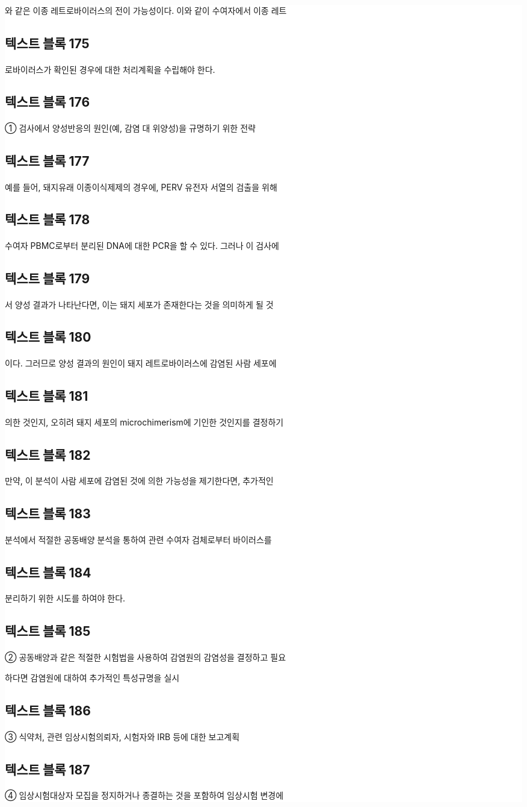 와 같은 이종 레트로바이러스의 전이 가능성이다. 이와 같이 수여자에서 이종 레트

## 텍스트 블록 175
로바이러스가 확인된 경우에 대한 처리계획을 수립해야 한다.

## 텍스트 블록 176
① 검사에서 양성반응의 원인(예, 감염 대 위양성)을 규명하기 위한 전략

## 텍스트 블록 177
예를 들어, 돼지유래 이종이식제제의 경우에, PERV 유전자 서열의 검출을 위해

## 텍스트 블록 178
수여자 PBMC로부터 분리된 DNA에 대한 PCR을 할 수 있다. 그러나 이 검사에

## 텍스트 블록 179
서 양성 결과가 나타난다면, 이는 돼지 세포가 존재한다는 것을 의미하게 될 것

## 텍스트 블록 180
이다. 그러므로 양성 결과의 원인이 돼지 레트로바이러스에 감염된 사람 세포에

## 텍스트 블록 181
의한 것인지, 오히려 돼지 세포의 microchimerism에 기인한 것인지를 결정하기

## 텍스트 블록 182
만약, 이 분석이 사람 세포에 감염된 것에 의한 가능성을 제기한다면, 추가적인

## 텍스트 블록 183
분석에서 적절한 공동배양 분석을 통하여 관련 수여자 검체로부터 바이러스를

## 텍스트 블록 184
분리하기 위한 시도를 하여야 한다.

## 텍스트 블록 185
② 공동배양과 같은 적절한 시험법을 사용하여 감염원의 감염성을 결정하고 필요

하다면 감염원에 대하여 추가적인 특성규명을 실시

## 텍스트 블록 186
③ 식약처, 관련 임상시험의뢰자, 시험자와 IRB 등에 대한 보고계획

## 텍스트 블록 187
④ 임상시험대상자 모집을 정지하거나 종결하는 것을 포함하여 임상시험 변경에
